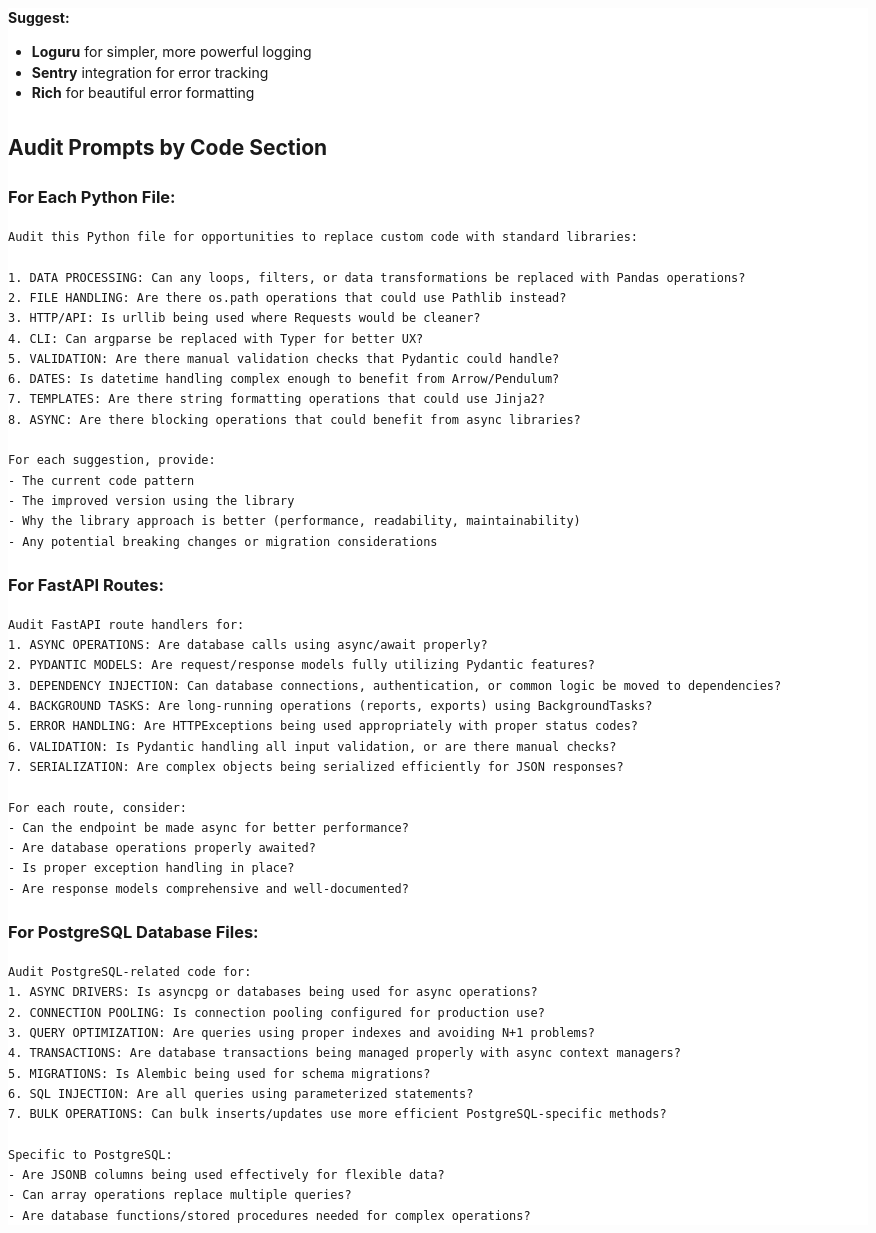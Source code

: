 **Suggest:**
- **Loguru** for simpler, more powerful logging
- **Sentry** integration for error tracking
- **Rich** for beautiful error formatting

## Audit Prompts by Code Section

### For Each Python File:
```
Audit this Python file for opportunities to replace custom code with standard libraries:

1. DATA PROCESSING: Can any loops, filters, or data transformations be replaced with Pandas operations?
2. FILE HANDLING: Are there os.path operations that could use Pathlib instead?
3. HTTP/API: Is urllib being used where Requests would be cleaner?
4. CLI: Can argparse be replaced with Typer for better UX?
5. VALIDATION: Are there manual validation checks that Pydantic could handle?
6. DATES: Is datetime handling complex enough to benefit from Arrow/Pendulum?
7. TEMPLATES: Are there string formatting operations that could use Jinja2?
8. ASYNC: Are there blocking operations that could benefit from async libraries?

For each suggestion, provide:
- The current code pattern
- The improved version using the library
- Why the library approach is better (performance, readability, maintainability)
- Any potential breaking changes or migration considerations
```

### For FastAPI Routes:
```
Audit FastAPI route handlers for:
1. ASYNC OPERATIONS: Are database calls using async/await properly?
2. PYDANTIC MODELS: Are request/response models fully utilizing Pydantic features?
3. DEPENDENCY INJECTION: Can database connections, authentication, or common logic be moved to dependencies?
4. BACKGROUND TASKS: Are long-running operations (reports, exports) using BackgroundTasks?
5. ERROR HANDLING: Are HTTPExceptions being used appropriately with proper status codes?
6. VALIDATION: Is Pydantic handling all input validation, or are there manual checks?
7. SERIALIZATION: Are complex objects being serialized efficiently for JSON responses?

For each route, consider:
- Can the endpoint be made async for better performance?
- Are database operations properly awaited?
- Is proper exception handling in place?
- Are response models comprehensive and well-documented?
```

### For PostgreSQL Database Files:
```
Audit PostgreSQL-related code for:
1. ASYNC DRIVERS: Is asyncpg or databases being used for async operations?
2. CONNECTION POOLING: Is connection pooling configured for production use?
3. QUERY OPTIMIZATION: Are queries using proper indexes and avoiding N+1 problems?
4. TRANSACTIONS: Are database transactions being managed properly with async context managers?
5. MIGRATIONS: Is Alembic being used for schema migrations?
6. SQL INJECTION: Are all queries using parameterized statements?
7. BULK OPERATIONS: Can bulk inserts/updates use more efficient PostgreSQL-specific methods?

Specific to PostgreSQL:
- Are JSONB columns being used effectively for flexible data?
- Can array operations replace multiple queries?
- Are database functions/stored procedures needed for complex operations?
```
